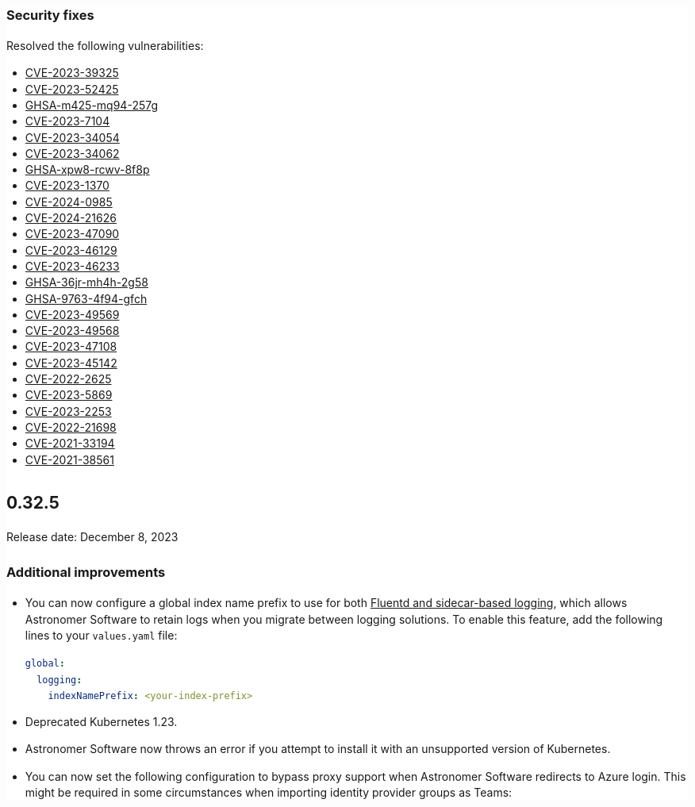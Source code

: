 ### Security fixes

Resolved the following vulnerabilities:

- [CVE-2023-39325](https://cve.mitre.org/cgi-bin/cvename.cgi?name=CVE-2023-39325)
- [CVE-2023-52425](https://cve.mitre.org/cgi-bin/cvename.cgi?name=CVE-2023-52425)
- [GHSA-m425-mq94-257g](https://github.com/advisories/GHSA-m425-mq94-257g)
- [CVE-2023-7104](https://cve.mitre.org/cgi-bin/cvename.cgi?name=CVE-2023-7104)
- [CVE-2023-34054](https://cve.mitre.org/cgi-bin/cvename.cgi?name=CVE-2023-34054)
- [CVE-2023-34062](https://cve.mitre.org/cgi-bin/cvename.cgi?name=CVE-2023-34062)
- [GHSA-xpw8-rcwv-8f8p](https://github.com/advisories/GHSA-xpw8-rcwv-8f8p)
- [CVE-2023-1370](https://cve.mitre.org/cgi-bin/cvename.cgi?name=CVE-2023-1370)
- [CVE-2024-0985](https://cve.mitre.org/cgi-bin/cvename.cgi?name=CVE-2024-0985)
- [CVE-2024-21626](https://cve.mitre.org/cgi-bin/cvename.cgi?name=CVE-2024-21626)
- [CVE-2023-47090](https://cve.mitre.org/cgi-bin/cvename.cgi?name=CVE-2023-47090)
- [CVE-2023-46129](https://cve.mitre.org/cgi-bin/cvename.cgi?name=CVE-2023-46129)
- [CVE-2023-46233](https://cve.mitre.org/cgi-bin/cvename.cgi?name=CVE-2023-46233)
- [GHSA-36jr-mh4h-2g58](https://github.com/advisories/GHSA-36jr-mh4h-2g58)
- [GHSA-9763-4f94-gfch](https://github.com/advisories/GHSA-9763-4f94-gfch)
- [CVE-2023-49569](https://cve.mitre.org/cgi-bin/cvename.cgi?name=CVE-2023-49569)
- [CVE-2023-49568](https://cve.mitre.org/cgi-bin/cvename.cgi?name=CVE-2023-49568)
- [CVE-2023-47108](https://cve.mitre.org/cgi-bin/cvename.cgi?name=CVE-2023-47108)
- [CVE-2023-45142](https://cve.mitre.org/cgi-bin/cvename.cgi?name=CVE-2023-45142)
- [CVE-2022-2625](https://cve.mitre.org/cgi-bin/cvename.cgi?name=CVE-2022-2625)
- [CVE-2023-5869](https://cve.mitre.org/cgi-bin/cvename.cgi?name=CVE-2023-5869)
- [CVE-2023-2253](https://cve.mitre.org/cgi-bin/cvename.cgi?name=CVE-2023-2253)
- [CVE-2022-21698](https://cve.mitre.org/cgi-bin/cvename.cgi?name=2022-21698)
- [CVE-2021-33194](https://cve.mitre.org/cgi-bin/cvename.cgi?name=CVE-2021-33194)
- [CVE-2021-38561](https://cve.mitre.org/cgi-bin/cvename.cgi?name=CVE-2021-38561)

## 0.32.5

Release date: December 8, 2023

### Additional improvements

- You can now configure a global index name prefix to use for both [Fluentd and sidecar-based logging](export-task-logs.md), which allows Astronomer Software to retain logs when you migrate between logging solutions. To enable this feature, add the following lines to your `values.yaml` file:

    ```yaml
    global:
      logging:
        indexNamePrefix: <your-index-prefix>
    ```

- Deprecated Kubernetes 1.23.
- Astronomer Software now throws an error if you attempt to install it with an unsupported version of Kubernetes.
- You can now set the following configuration to bypass proxy support when Astronomer Software redirects to Azure login. This might be required in some circumstances when importing identity provider groups as Teams:
